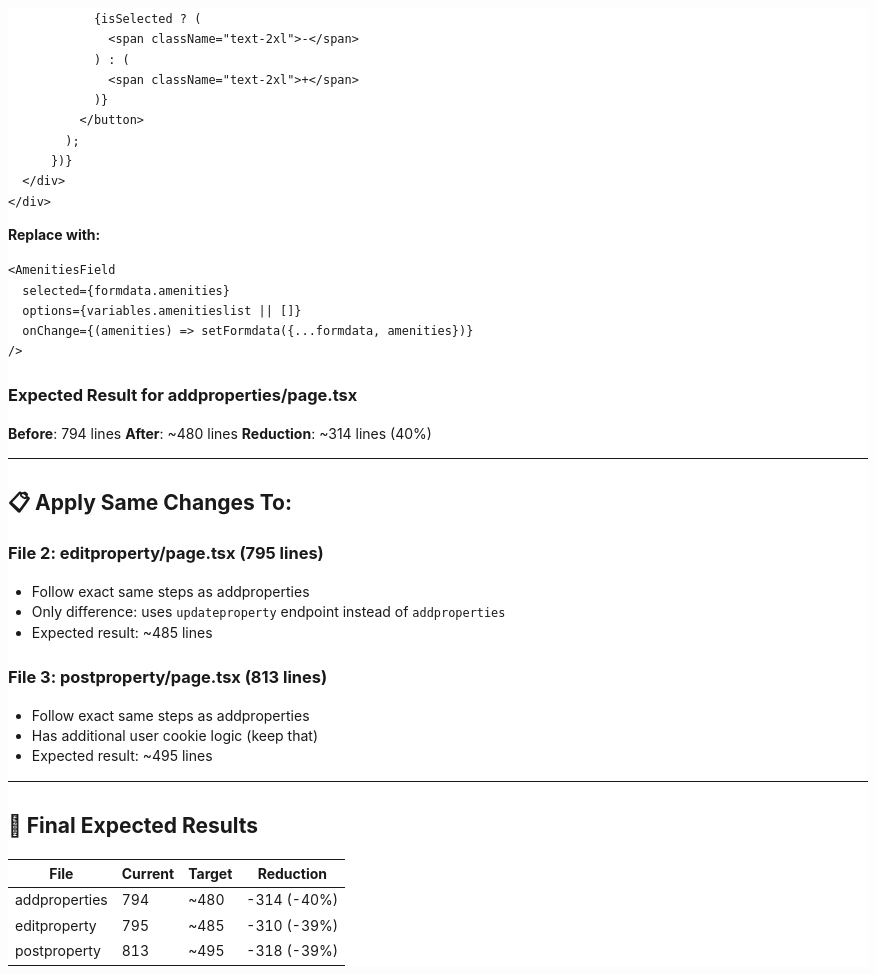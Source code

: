 ```tsx
            {isSelected ? (
              <span className="text-2xl">-</span>
            ) : (
              <span className="text-2xl">+</span>
            )}
          </button>
        );
      })}
  </div>
</div>
```

**Replace with:**
```tsx
<AmenitiesField
  selected={formdata.amenities}
  options={variables.amenitieslist || []}
  onChange={(amenities) => setFormdata({...formdata, amenities})}
/>
```

### Expected Result for addproperties/page.tsx
**Before**: 794 lines
**After**: ~480 lines
**Reduction**: ~314 lines (40%)

---

## 📋 Apply Same Changes To:

### File 2: editproperty/page.tsx (795 lines)
- Follow exact same steps as addproperties
- Only difference: uses `updateproperty` endpoint instead of `addproperties`
- Expected result: ~485 lines

### File 3: postproperty/page.tsx (813 lines)
- Follow exact same steps as addproperties
- Has additional user cookie logic (keep that)
- Expected result: ~495 lines

---

## 🎯 Final Expected Results

| File | Current | Target | Reduction |
|------|---------|--------|-----------|
| addproperties | 794 | ~480 | -314 (-40%) |
| editproperty | 795 | ~485 | -310 (-39%) |
| postproperty | 813 | ~495 | -318 (-39%) |
